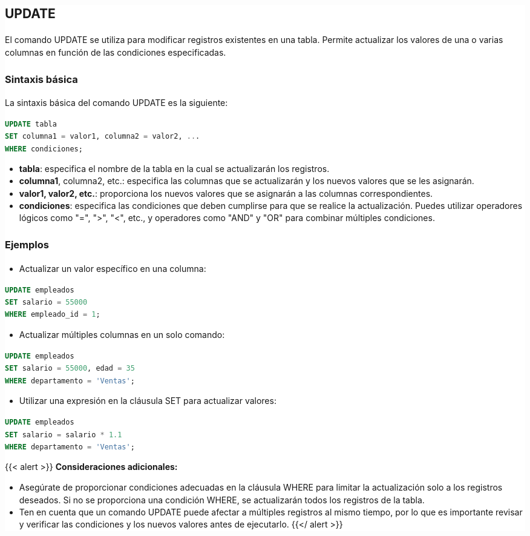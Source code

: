 ## UPDATE

El comando UPDATE se utiliza para modificar registros existentes en una tabla. Permite actualizar los valores de una o varias columnas en función de las condiciones especificadas.

### Sintaxis básica

La sintaxis básica del comando UPDATE es la siguiente:

```sql
UPDATE tabla
SET columna1 = valor1, columna2 = valor2, ...
WHERE condiciones;
```

- **tabla**: especifica el nombre de la tabla en la cual se actualizarán los registros.
- **columna1**, columna2, etc.: especifica las columnas que se actualizarán y los nuevos valores que se les asignarán.
- **valor1, valor2, etc.**: proporciona los nuevos valores que se asignarán a las columnas correspondientes.
- **condiciones**: especifica las condiciones que deben cumplirse para que se realice la actualización. Puedes utilizar operadores lógicos como "=", ">", "<", etc., y operadores como "AND" y "OR" para combinar múltiples condiciones.

### Ejemplos

- Actualizar un valor específico en una columna:

```sql
UPDATE empleados
SET salario = 55000
WHERE empleado_id = 1;
```

- Actualizar múltiples columnas en un solo comando:

```sql
UPDATE empleados
SET salario = 55000, edad = 35
WHERE departamento = 'Ventas';
```

- Utilizar una expresión en la cláusula SET para actualizar valores:

```sql
UPDATE empleados
SET salario = salario * 1.1
WHERE departamento = 'Ventas';
```

{{< alert >}}
**Consideraciones adicionales:**

- Asegúrate de proporcionar condiciones adecuadas en la cláusula WHERE para limitar la actualización solo a los registros deseados. Si no se proporciona una condición WHERE, se actualizarán todos los registros de la tabla.
- Ten en cuenta que un comando UPDATE puede afectar a múltiples registros al mismo tiempo, por lo que es importante revisar y verificar las condiciones y los nuevos valores antes de ejecutarlo.
  {{</ alert >}}
